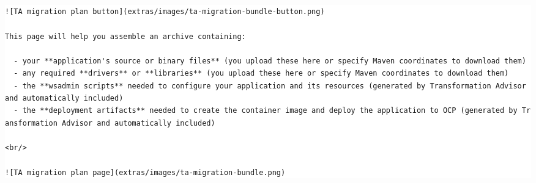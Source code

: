     ![TA migration plan button](extras/images/ta-migration-bundle-button.png)
    
    This page will help you assemble an archive containing:
	
      - your **application's source or binary files** (you upload these here or specify Maven coordinates to download them)
      - any required **drivers** or **libraries** (you upload these here or specify Maven coordinates to download them)
      - the **wsadmin scripts** needed to configure your application and its resources (generated by Transformation Advisor and automatically included)
      - the **deployment artifacts** needed to create the container image and deploy the application to OCP (generated by Transformation Advisor and automatically included)

    <br/>

    ![TA migration plan page](extras/images/ta-migration-bundle.png)
